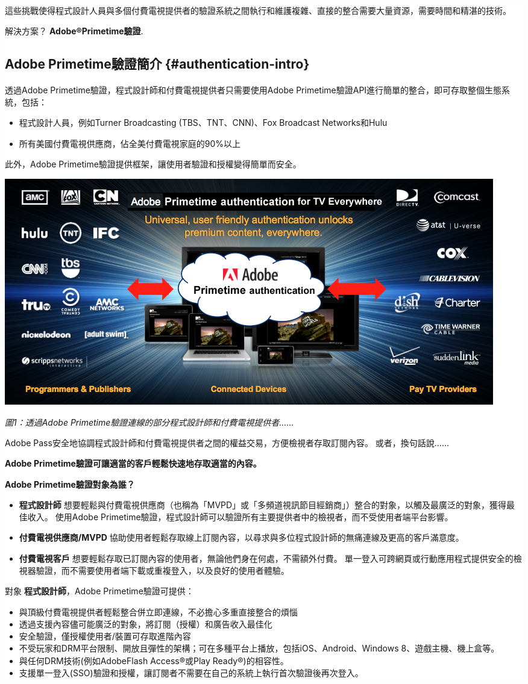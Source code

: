 這些挑戰使得程式設計人員與多個付費電視提供者的驗證系統之間執行和維護複雜、直接的整合需要大量資源，需要時間和精湛的技術。


解決方案？ **Adobe®Primetime驗證**.

## Adobe Primetime驗證簡介 {#authentication-intro}

透過Adobe Primetime驗證，程式設計師和付費電視提供者只需要使用Adobe Primetime驗證API進行簡單的整合，即可存取整個生態系統，包括：

* 程式設計人員，例如Turner Broadcasting (TBS、TNT、CNN)、Fox Broadcast Networks和Hulu

* 所有美國付費電視供應商，佔全美付費電視家庭的90%以上

此外，Adobe Primetime驗證提供框架，讓使用者驗證和授權變得簡單而安全。

![](assets/programmers-connect-authn.png)

*圖1：透過Adobe Primetime驗證連線的部分程式設計師和付費電視提供者……*

Adobe Pass安全地協調程式設計師和付費電視提供者之間的權益交易，方便檢視者存取訂閱內容。 或者，換句話說……

**Adobe Primetime驗證可讓適當的客戶輕鬆快速地存取適當的內容。**

**Adobe Primetime驗證對象為誰？**

* **程式設計師** 想要輕鬆與付費電視供應商（也稱為「MVPD」或「多頻道視訊節目經銷商」）整合的對象，以觸及最廣泛的對象，獲得最佳收入。 使用Adobe Primetime驗證，程式設計師可以驗證所有主要提供者中的檢視者，而不受使用者端平台影響。

* **付費電視供應商/MVPD** 協助使用者輕鬆存取線上訂閱內容，以尋求與多位程式設計師的無痛連線及更高的客戶滿意度。

* **付費電視客戶** 想要輕鬆存取已訂閱內容的使用者，無論他們身在何處，不需額外付費。 單一登入可跨網頁或行動應用程式提供安全的檢視器驗證，而不需要使用者端下載或重複登入，以及良好的使用者體驗。

對象 **程式設計師**，Adobe Primetime驗證可提供：

* 與頂級付費電視提供者輕鬆整合併立即連線，不必擔心多重直接整合的煩惱
* 透過支援內容儘可能廣泛的對象，將訂閱（授權）和廣告收入最佳化
* 安全驗證，僅授權使用者/裝置可存取進階內容
* 不受玩家和DRM平台限制、開放且彈性的架構；可在多種平台上播放，包括iOS、Android、Windows 8、遊戲主機、機上盒等。
* 與任何DRM技術(例如AdobeFlash Access®或Play Ready®)的相容性。
* 支援單一登入(SSO)驗證和授權，讓訂閱者不需要在自己的系統上執行首次驗證後再次登入。
